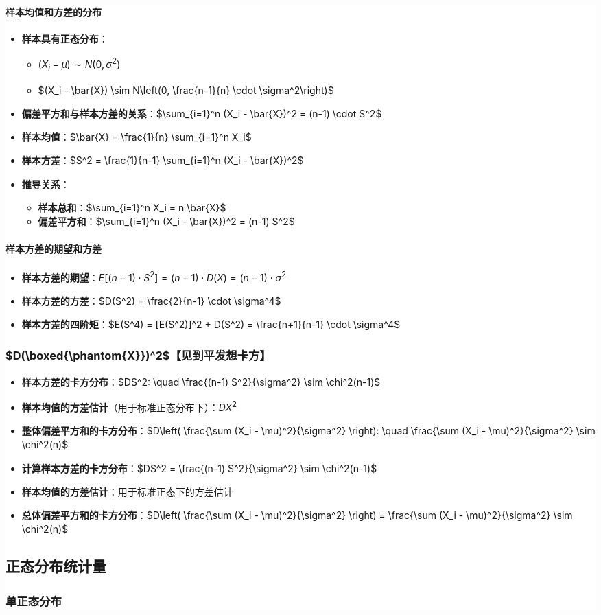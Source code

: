 #### 样本均值和方差的分布

- **样本具有正态分布**：

  - $(X_i - \mu) \sim N(0, \sigma^2)$

  - $(X_i - \bar{X}) \sim N\left(0, \frac{n-1}{n} \cdot \sigma^2\right)$

- **偏差平方和与样本方差的关系**：$\sum_{i=1}^n (X_i - \bar{X})^2 = (n-1) \cdot S^2$

- **样本均值**：$\bar{X} = \frac{1}{n} \sum_{i=1}^n X_i$

- **样本方差**：$S^2 = \frac{1}{n-1} \sum_{i=1}^n (X_i - \bar{X})^2$

- **推导关系**：
  - **样本总和**：$\sum_{i=1}^n X_i = n \bar{X}$
  - **偏差平方和**：$\sum_{i=1}^n (X_i - \bar{X})^2 = (n-1) S^2$

#### 样本方差的期望和方差

- **样本方差的期望**：$E[(n-1) \cdot S^2] = (n-1) \cdot D(X) = (n-1) \cdot \sigma^2$

- **样本方差的方差**：$D(S^2) = \frac{2}{n-1} \cdot \sigma^4$

- **样本方差的四阶矩**：$E(S^4) = [E(S^2)]^2 + D(S^2) = \frac{n+1}{n-1} \cdot \sigma^4$

### $D(\boxed{\phantom{X}})^2$【见到平发想卡方】

- **样本方差的卡方分布**：$DS^2: \quad \frac{(n-1) S^2}{\sigma^2} \sim \chi^2(n-1)$

- **样本均值的方差估计**（用于标准正态分布下）：$D\bar{X}^2$

- **整体偏差平方和的卡方分布**：$D\left( \frac{\sum (X_i - \mu)^2}{\sigma^2} \right): \quad \frac{\sum (X_i - \mu)^2}{\sigma^2} \sim \chi^2(n)$

- **计算样本方差的卡方分布**：$DS^2 = \frac{(n-1) S^2}{\sigma^2} \sim \chi^2(n-1)$

- **样本均值的方差估计**：用于标准正态下的方差估计

- **总体偏差平方和的卡方分布**：$D\left( \frac{\sum (X_i - \mu)^2}{\sigma^2} \right) = \frac{\sum (X_i - \mu)^2}{\sigma^2} \sim \chi^2(n)$

## 正态分布统计量

### 单正态分布
